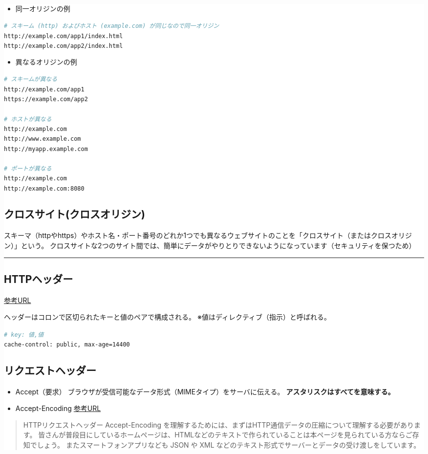 - 同一オリジンの例

```sh
# スキーム (http) およびホスト (example.com) が同じなので同一オリジン
http://example.com/app1/index.html
http://example.com/app2/index.html

```

- 異なるオリジンの例

```sh
# スキームが異なる
http://example.com/app1
https://example.com/app2

# ホストが異なる
http://example.com
http://www.example.com
http://myapp.example.com

# ポートが異なる
http://example.com
http://example.com:8080
```

## クロスサイト(クロスオリジン)

スキーマ（httpやhttps）やホスト名・ポート番号のどれか1つでも異なるウェブサイトのことを「クロスサイト（またはクロスオリジン）」という。
クロスサイトな2つのサイト間では、簡単にデータがやりとりできないようになっています（セキュリティを保つため）

---

## HTTPヘッダー

[参考URL](https://www.cloudflare.com/ja-jp/learning/cdn/glossary/what-is-cache-control/)

ヘッダーはコロンで区切られたキーと値のペアで構成される。
※値はディレクティブ（指示）と呼ばれる。
```sh
# key: 値,値
cache-control: public, max-age=14400
```

## リクエストヘッダー

- Accept（要求）
ブラウザが受信可能なデータ形式（MIMEタイプ）をサーバに伝える。
**アスタリスクはすべてを意味する。**

- Accept-Encoding
[参考URL](https://weblabo.oscasierra.net/http-header-request-accept-encoding/)

>HTTPリクエストヘッダー Accept-Encoding を理解するためには、まずはHTTP通信データの圧縮について理解する必要があります。 皆さんが普段目にしているホームページは、HTMLなどのテキストで作られていることは本ページを見られている方ならご存知でしょう。 またスマートフォンアプリなども JSON や XML などのテキスト形式でサーバーとデータの受け渡しをしています。
